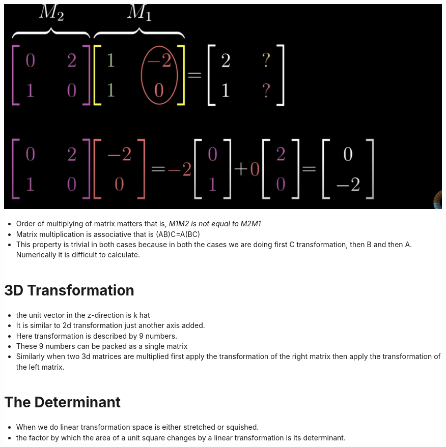   ![](./Images/img24.png)
  - Order of multiplying of matrix matters 
   that is, *M1M2 is not equal to M2M1*
   - Matrix multiplication is associative that is (AB)C=A(BC)
   -  This property is trivial in both cases because in both the cases we are doing first C transformation, then B and then A. Numerically it is difficult to calculate.  
 
   # 3D Transformation 
- the unit vector in the z-direction is k hat
- It is similar to 2d transformation just another axis added. 
- Here transformation is described by 9 numbers.
- These 9 numbers can be packed as a single matrix
- Similarly when two 3d matrices are multiplied first apply the transformation of the right matrix then apply the transformation of the left matrix.
# The Determinant
- When we do linear transformation space is either stretched or squished.
- the factor by which the area of a unit square changes by a linear transformation is its determinant. 